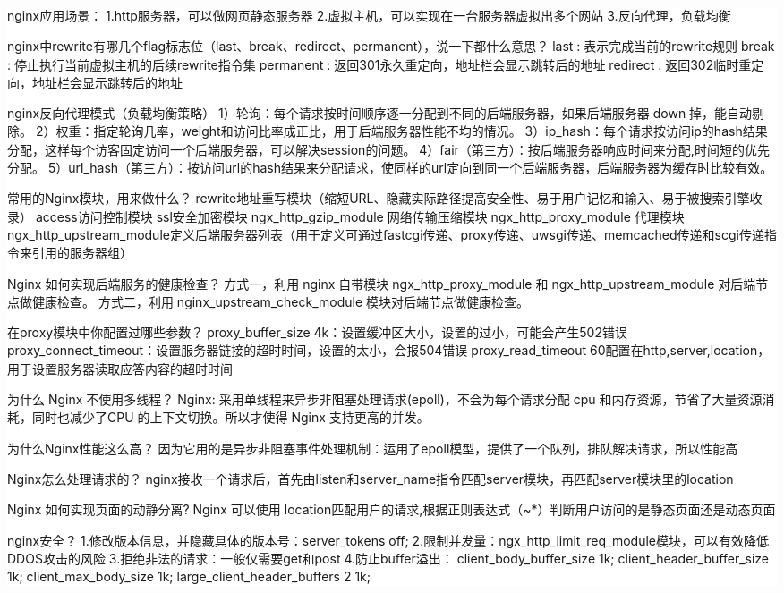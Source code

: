 
nginx应用场景：
1.http服务器，可以做网页静态服务器
2.虚拟主机，可以实现在一台服务器虚拟出多个网站
3.反向代理，负载均衡

nginx中rewrite有哪几个flag标志位（last、break、redirect、permanent），说一下都什么意思？
last : 表示完成当前的rewrite规则
break : 停止执行当前虚拟主机的后续rewrite指令集
permanent : 返回301永久重定向，地址栏会显示跳转后的地址
redirect : 返回302临时重定向，地址栏会显示跳转后的地址

nginx反向代理模式（负载均衡策略）
1）轮询：每个请求按时间顺序逐一分配到不同的后端服务器，如果后端服务器 down 掉，能自动剔除。
2）权重：指定轮询几率，weight和访问比率成正比，用于后端服务器性能不均的情况。
3）ip_hash：每个请求按访问ip的hash结果分配，这样每个访客固定访问一个后端服务器，可以解决session的问题。
4）fair（第三方）：按后端服务器响应时间来分配,时间短的优先分配。
5）url_hash（第三方）：按访问url的hash结果来分配请求，使同样的url定向到同一个后端服务器，后端服务器为缓存时比较有效。

常用的Nginx模块，用来做什么？
rewrite地址重写模块（缩短URL、隐藏实际路径提高安全性、易于用户记忆和输入、易于被搜索引擎收录）
access访问控制模块
ssl安全加密模块
ngx_http_gzip_module 网络传输压缩模块
ngx_http_proxy_module 代理模块
ngx_http_upstream_module定义后端服务器列表（用于定义可通过fastcgi传递、proxy传递、uwsgi传递、memcached传递和scgi传递指令来引用的服务器组）

Nginx 如何实现后端服务的健康检查？
方式一，利用 nginx 自带模块 ngx_http_proxy_module 和 ngx_http_upstream_module 对后端节点做健康检查。
方式二，利用 nginx_upstream_check_module 模块对后端节点做健康检查。

在proxy模块中你配置过哪些参数？
proxy_buffer_size 4k：设置缓冲区大小，设置的过小，可能会产生502错误
proxy_connect_timeout：设置服务器链接的超时时间，设置的太小，会报504错误
proxy_read_timeout 60配置在http,server,location，用于设置服务器读取应答内容的超时时间

为什么 Nginx 不使用多线程？
Nginx: 采用单线程来异步非阻塞处理请求(epoll)，不会为每个请求分配 cpu 和内存资源，节省了大量资源消耗，同时也减少了CPU 的上下文切换。所以才使得 Nginx 支持更高的并发。

为什么Nginx性能这么高？
因为它用的是异步非阻塞事件处理机制：运用了epoll模型，提供了一个队列，排队解决请求，所以性能高

Nginx怎么处理请求的？
nginx接收一个请求后，首先由listen和server_name指令匹配server模块，再匹配server模块里的location

Nginx 如何实现页面的动静分离?
Nginx 可以使用 location匹配用户的请求,根据正则表达式（~*）判断用户访问的是静态页面还是动态页面

nginx安全？
1.修改版本信息，并隐藏具体的版本号：server_tokens off;
2.限制并发量：ngx_http_limit_req_module模块，可以有效降低DDOS攻击的风险
3.拒绝非法的请求：一般仅需要get和post
4.防止buffer溢出：
client_body_buffer_size 1k;
client_header_buffer_size 1k;
client_max_body_size 1k;
large_client_header_buffers 2 1k;
